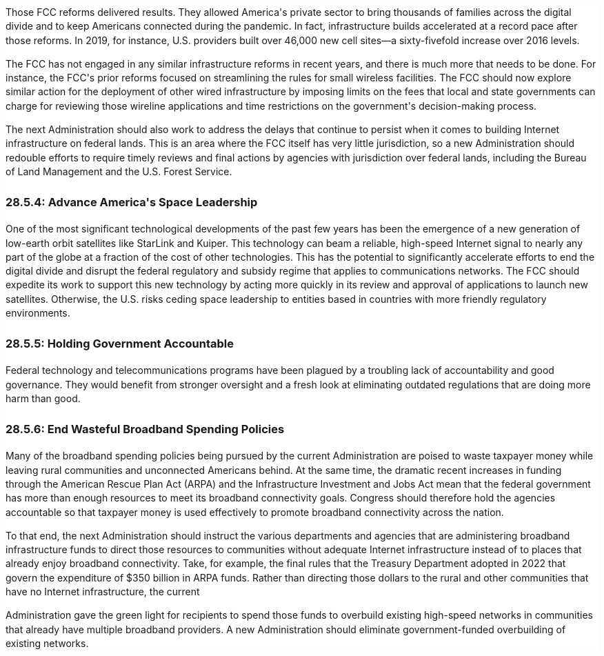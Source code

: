 Those FCC reforms delivered results. They allowed America's private sector to bring thousands of families across the digital divide and to keep Americans connected during the pandemic. In fact, infrastructure builds accelerated at a record pace after those reforms. In 2019, for instance, U.S. providers built over 46,000 new cell sites—a sixty-fivefold increase over 2016 levels.

The FCC has not engaged in any similar infrastructure reforms in recent years, and there is much more that needs to be done. For instance, the FCC's prior reforms focused on streamlining the rules for small wireless facilities. The FCC should now explore similar action for the deployment of other wired infrastructure by imposing limits on the fees that local and state governments can charge for reviewing those wireline applications and time restrictions on the government's decision-making process.

The next Administration should also work to address the delays that continue to persist when it comes to building Internet infrastructure on federal lands. This is an area where the FCC itself has very little jurisdiction, so a new Administration should redouble efforts to require timely reviews and final actions by agencies with jurisdiction over federal lands, including the Bureau of Land Management and the U.S. Forest Service.

### 28.5.4: Advance America's Space Leadership

One of the most significant technological developments of the past few years has been the emergence of a new generation of low-earth orbit satellites like StarLink and Kuiper. This technology can beam a reliable, high-speed Internet signal to nearly any part of the globe at a fraction of the cost of other technologies. This has the potential to significantly accelerate efforts to end the digital divide and disrupt the federal regulatory and subsidy regime that applies to communications networks. The FCC should expedite its work to support this new technology by acting more quickly in its review and approval of applications to launch new satellites. Otherwise, the U.S. risks ceding space leadership to entities based in countries with more friendly regulatory environments.

### 28.5.5: Holding Government Accountable

Federal technology and telecommunications programs have been plagued by a troubling lack of accountability and good governance. They would benefit from stronger oversight and a fresh look at eliminating outdated regulations that are doing more harm than good.

### 28.5.6: End Wasteful Broadband Spending Policies

Many of the broadband spending policies being pursued by the current Administration are poised to waste taxpayer money while leaving rural communities and unconnected Americans behind. At the same time, the dramatic recent increases in funding through the American Rescue Plan Act (ARPA) and the Infrastructure Investment and Jobs Act mean that the federal government has more than enough resources to meet its broadband connectivity goals. Congress should therefore hold the agencies accountable so that taxpayer money is used effectively to promote broadband connectivity across the nation.

To that end, the next Administration should instruct the various departments and agencies that are administering broadband infrastructure funds to direct those resources to communities without adequate Internet infrastructure instead of to places that already enjoy broadband connectivity. Take, for example, the final rules that the Treasury Department adopted in 2022 that govern the expenditure of \$350 billion in ARPA funds. Rather than directing those dollars to the rural and other communities that have no Internet infrastructure, the current

Administration gave the green light for recipients to spend those funds to overbuild existing high-speed networks in communities that already have multiple broadband providers. A new Administration should eliminate government-funded overbuilding of existing networks.
